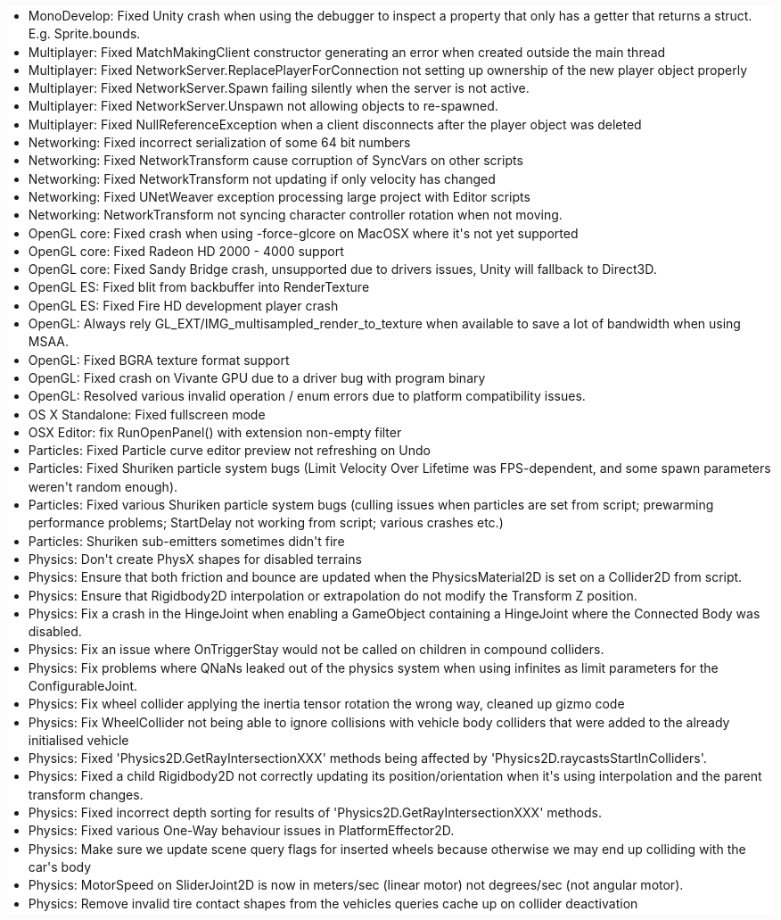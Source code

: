 -   MonoDevelop: Fixed Unity crash when using the debugger to inspect a property that only has a getter that returns a struct. E.g. Sprite.bounds.
-   Multiplayer: Fixed MatchMakingClient constructor generating an error when created outside the main thread
-   Multiplayer: Fixed NetworkServer.ReplacePlayerForConnection not setting up ownership of the new player object properly
-   Multiplayer: Fixed NetworkServer.Spawn failing silently when the server is not active.
-   Multiplayer: Fixed NetworkServer.Unspawn not allowing objects to re-spawned.
-   Multiplayer: Fixed NullReferenceException when a client disconnects after the player object was deleted
-   Networking: Fixed incorrect serialization of some 64 bit numbers
-   Networking: Fixed NetworkTransform cause corruption of SyncVars on other scripts
-   Networking: Fixed NetworkTransform not updating if only velocity has changed
-   Networking: Fixed UNetWeaver exception processing large project with Editor scripts
-   Networking: NetworkTransform not syncing character controller rotation when not moving.
-   OpenGL core: Fixed crash when using -force-glcore on MacOSX where it\'s not yet supported
-   OpenGL core: Fixed Radeon HD 2000 - 4000 support
-   OpenGL core: Fixed Sandy Bridge crash, unsupported due to drivers issues, Unity will fallback to Direct3D.
-   OpenGL ES: Fixed blit from backbuffer into RenderTexture
-   OpenGL ES: Fixed Fire HD development player crash
-   OpenGL: Always rely GL_EXT/IMG_multisampled_render_to_texture when available to save a lot of bandwidth when using MSAA.
-   OpenGL: Fixed BGRA texture format support
-   OpenGL: Fixed crash on Vivante GPU due to a driver bug with program binary
-   OpenGL: Resolved various invalid operation / enum errors due to platform compatibility issues.
-   OS X Standalone: Fixed fullscreen mode
-   OSX Editor: fix RunOpenPanel() with extension non-empty filter
-   Particles: Fixed Particle curve editor preview not refreshing on Undo
-   Particles: Fixed Shuriken particle system bugs (Limit Velocity Over Lifetime was FPS-dependent, and some spawn parameters weren\'t random enough).
-   Particles: Fixed various Shuriken particle system bugs (culling issues when particles are set from script; prewarming performance problems; StartDelay not working from script; various crashes etc.)
-   Particles: Shuriken sub-emitters sometimes didn\'t fire
-   Physics: Don\'t create PhysX shapes for disabled terrains
-   Physics: Ensure that both friction and bounce are updated when the PhysicsMaterial2D is set on a Collider2D from script.
-   Physics: Ensure that Rigidbody2D interpolation or extrapolation do not modify the Transform Z position.
-   Physics: Fix a crash in the HingeJoint when enabling a GameObject containing a HingeJoint where the Connected Body was disabled.
-   Physics: Fix an issue where OnTriggerStay would not be called on children in compound colliders.
-   Physics: Fix problems where QNaNs leaked out of the physics system when using infinites as limit parameters for the ConfigurableJoint.
-   Physics: Fix wheel collider applying the inertia tensor rotation the wrong way, cleaned up gizmo code
-   Physics: Fix WheelCollider not being able to ignore collisions with vehicle body colliders that were added to the already initialised vehicle
-   Physics: Fixed \'Physics2D.GetRayIntersectionXXX\' methods being affected by \'Physics2D.raycastsStartInColliders\'.
-   Physics: Fixed a child Rigidbody2D not correctly updating its position/orientation when it\'s using interpolation and the parent transform changes.
-   Physics: Fixed incorrect depth sorting for results of \'Physics2D.GetRayIntersectionXXX\' methods.
-   Physics: Fixed various One-Way behaviour issues in PlatformEffector2D.
-   Physics: Make sure we update scene query flags for inserted wheels because otherwise we may end up colliding with the car\'s body
-   Physics: MotorSpeed on SliderJoint2D is now in meters/sec (linear motor) not degrees/sec (not angular motor).
-   Physics: Remove invalid tire contact shapes from the vehicles queries cache up on collider deactivation